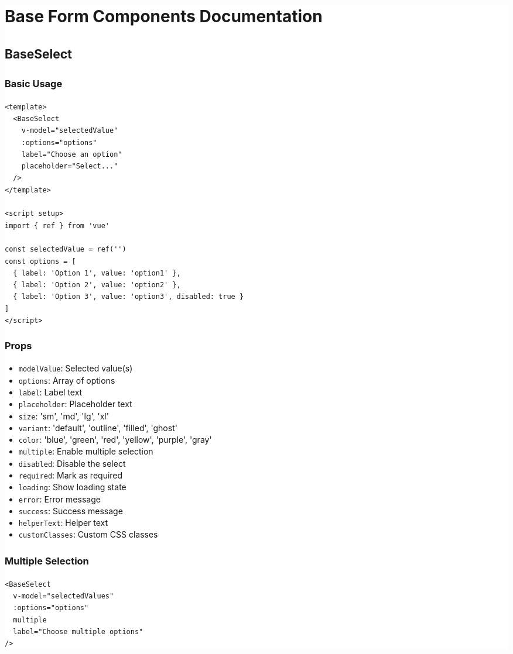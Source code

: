 # Base Form Components Documentation

## BaseSelect

### Basic Usage
```vue
<template>
  <BaseSelect
    v-model="selectedValue"
    :options="options"
    label="Choose an option"
    placeholder="Select..."
  />
</template>

<script setup>
import { ref } from 'vue'

const selectedValue = ref('')
const options = [
  { label: 'Option 1', value: 'option1' },
  { label: 'Option 2', value: 'option2' },
  { label: 'Option 3', value: 'option3', disabled: true }
]
</script>
```

### Props
- `modelValue`: Selected value(s)
- `options`: Array of options
- `label`: Label text
- `placeholder`: Placeholder text
- `size`: 'sm', 'md', 'lg', 'xl'
- `variant`: 'default', 'outline', 'filled', 'ghost'
- `color`: 'blue', 'green', 'red', 'yellow', 'purple', 'gray'
- `multiple`: Enable multiple selection
- `disabled`: Disable the select
- `required`: Mark as required
- `loading`: Show loading state
- `error`: Error message
- `success`: Success message
- `helperText`: Helper text
- `customClasses`: Custom CSS classes

### Multiple Selection
```vue
<BaseSelect
  v-model="selectedValues"
  :options="options"
  multiple
  label="Choose multiple options"
/>
```
